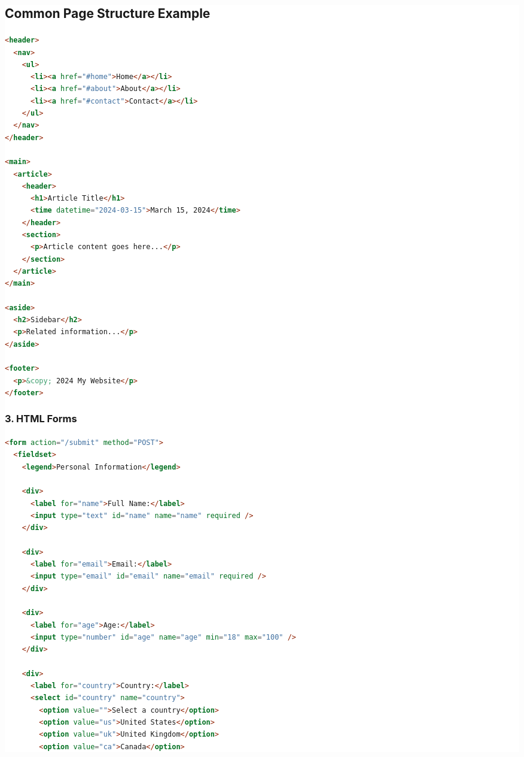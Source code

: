 ## Common Page Structure Example

```html
<header>
  <nav>
    <ul>
      <li><a href="#home">Home</a></li>
      <li><a href="#about">About</a></li>
      <li><a href="#contact">Contact</a></li>
    </ul>
  </nav>
</header>

<main>
  <article>
    <header>
      <h1>Article Title</h1>
      <time datetime="2024-03-15">March 15, 2024</time>
    </header>
    <section>
      <p>Article content goes here...</p>
    </section>
  </article>
</main>

<aside>
  <h2>Sidebar</h2>
  <p>Related information...</p>
</aside>

<footer>
  <p>&copy; 2024 My Website</p>
</footer>
```

### 3. HTML Forms

```html
<form action="/submit" method="POST">
  <fieldset>
    <legend>Personal Information</legend>

    <div>
      <label for="name">Full Name:</label>
      <input type="text" id="name" name="name" required />
    </div>

    <div>
      <label for="email">Email:</label>
      <input type="email" id="email" name="email" required />
    </div>

    <div>
      <label for="age">Age:</label>
      <input type="number" id="age" name="age" min="18" max="100" />
    </div>

    <div>
      <label for="country">Country:</label>
      <select id="country" name="country">
        <option value="">Select a country</option>
        <option value="us">United States</option>
        <option value="uk">United Kingdom</option>
        <option value="ca">Canada</option>
```